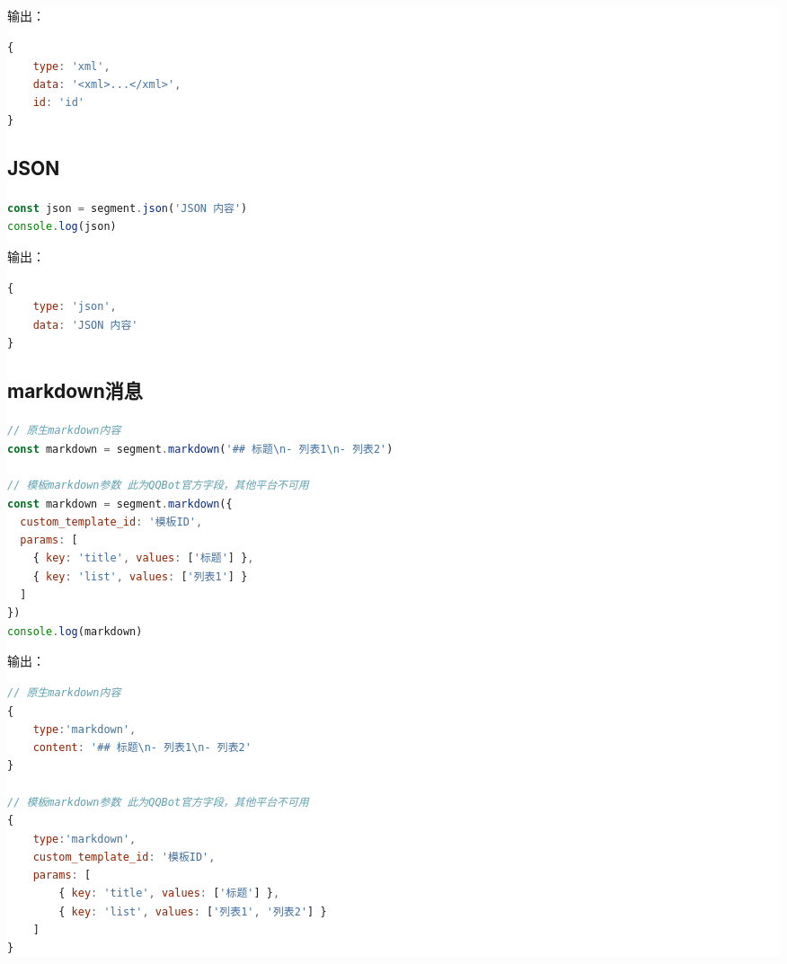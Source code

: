 输出：

```js
{
    type: 'xml',
    data: '<xml>...</xml>',
    id: 'id'
}
```

## JSON

```js twoslash
const json = segment.json('JSON 内容')
console.log(json)
```

输出：

```js
{
    type: 'json',
    data: 'JSON 内容'
}
```

## markdown消息

```js
// 原生markdown内容
const markdown = segment.markdown('## 标题\n- 列表1\n- 列表2')

// 模板markdown参数 此为QQBot官方字段，其他平台不可用
const markdown = segment.markdown({
  custom_template_id: '模板ID',
  params: [
    { key: 'title', values: ['标题'] },
    { key: 'list', values: ['列表1'] }
  ]
})
console.log(markdown)
```

输出：

```js
// 原生markdown内容
{
    type:'markdown',
    content: '## 标题\n- 列表1\n- 列表2'
}

// 模板markdown参数 此为QQBot官方字段，其他平台不可用
{
    type:'markdown',
    custom_template_id: '模板ID',
    params: [
        { key: 'title', values: ['标题'] },
        { key: 'list', values: ['列表1', '列表2'] }
    ]
}
```
